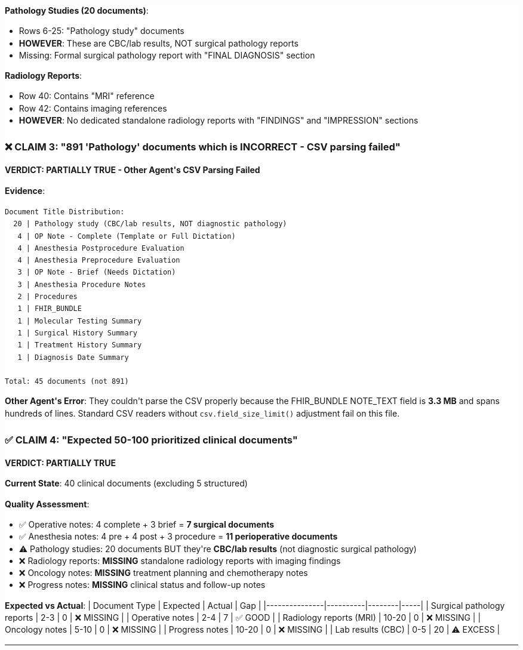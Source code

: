 **Pathology Studies (20 documents)**:
- Rows 6-25: "Pathology study" documents
- **HOWEVER**: These are CBC/lab results, NOT surgical pathology reports
- Missing: Formal surgical pathology report with "FINAL DIAGNOSIS" section

**Radiology Reports**:
- Row 40: Contains "MRI" reference
- Row 42: Contains imaging references
- **HOWEVER**: No dedicated standalone radiology reports with "FINDINGS" and "IMPRESSION" sections

### ❌ CLAIM 3: "891 'Pathology' documents which is INCORRECT - CSV parsing failed"
**VERDICT: PARTIALLY TRUE - Other Agent's CSV Parsing Failed**

**Evidence**:
```
Document Title Distribution:
  20 | Pathology study (CBC/lab results, NOT diagnostic pathology)
   4 | OP Note - Complete (Template or Full Dictation)
   4 | Anesthesia Postprocedure Evaluation
   4 | Anesthesia Preprocedure Evaluation
   3 | OP Note - Brief (Needs Dictation)
   3 | Anesthesia Procedure Notes
   2 | Procedures
   1 | FHIR_BUNDLE
   1 | Molecular Testing Summary
   1 | Surgical History Summary
   1 | Treatment History Summary
   1 | Diagnosis Date Summary

Total: 45 documents (not 891)
```

**Other Agent's Error**: They couldn't parse the CSV properly because the FHIR_BUNDLE NOTE_TEXT field is **3.3 MB** and spans hundreds of lines. Standard CSV readers without `csv.field_size_limit()` adjustment fail on this file.

### ✅ CLAIM 4: "Expected 50-100 prioritized clinical documents"
**VERDICT: PARTIALLY TRUE**

**Current State**: 40 clinical documents (excluding 5 structured)

**Quality Assessment**:
- ✅ Operative notes: 4 complete + 3 brief = **7 surgical documents**
- ✅ Anesthesia notes: 4 pre + 4 post + 3 procedure = **11 perioperative documents**
- ⚠️ Pathology studies: 20 documents BUT they're **CBC/lab results** (not diagnostic surgical pathology)
- ❌ Radiology reports: **MISSING** standalone radiology reports with imaging findings
- ❌ Oncology notes: **MISSING** treatment planning and chemotherapy notes
- ❌ Progress notes: **MISSING** clinical status and follow-up notes

**Expected vs Actual**:
| Document Type | Expected | Actual | Gap |
|---------------|----------|--------|-----|
| Surgical pathology reports | 2-3 | 0 | ❌ MISSING |
| Operative notes | 2-4 | 7 | ✅ GOOD |
| Radiology reports (MRI) | 10-20 | 0 | ❌ MISSING |
| Oncology notes | 5-10 | 0 | ❌ MISSING |
| Progress notes | 10-20 | 0 | ❌ MISSING |
| Lab results (CBC) | 0-5 | 20 | ⚠️ EXCESS |

---